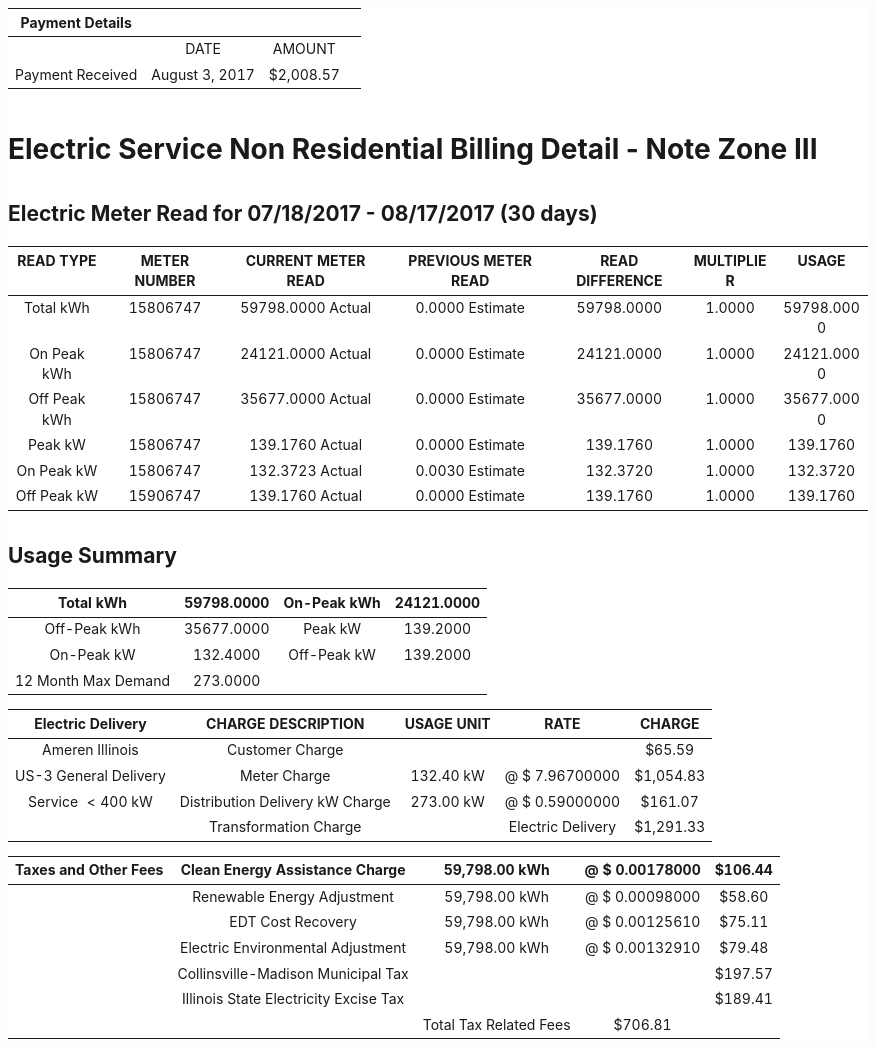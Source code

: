
| Payment Details |  |  |  |
| :--: | :--: | :--: | :--: |
|  | DATE | AMOUNT |  |
| Payment Received | August 3, 2017 | \$2,008.57 |  |

# Electric Service Non Residential Billing Detail - Note Zone III 

## Electric Meter Read for 07/18/2017 - 08/17/2017 (30 days)

| READ TYPE | METER NUMBER | CURRENT METER READ | PREVIOUS METER READ | READ DIFFERENCE | MULTIPLIER | USAGE |
| :--: | :--: | :--: | :--: | :--: | :--: | :--: |
| Total kWh | 15806747 | 59798.0000 Actual | 0.0000 Estimate | 59798.0000 | 1.0000 | 59798.0000 |
| On Peak kWh | 15806747 | 24121.0000 Actual | 0.0000 Estimate | 24121.0000 | 1.0000 | 24121.0000 |
| Off Peak kWh | 15806747 | 35677.0000 Actual | 0.0000 Estimate | 35677.0000 | 1.0000 | 35677.0000 |
| Peak kW | 15806747 | 139.1760 Actual | 0.0000 Estimate | 139.1760 | 1.0000 | 139.1760 |
| On Peak kW | 15806747 | 132.3723 Actual | 0.0030 Estimate | 132.3720 | 1.0000 | 132.3720 |
| Off Peak kW | 15906747 | 139.1760 Actual | 0.0000 Estimate | 139.1760 | 1.0000 | 139.1760 |

## Usage Summary

| Total kWh | 59798.0000 | On-Peak kWh | 24121.0000 |
| :--: | :--: | :--: | :--: |
| Off-Peak kWh | 35677.0000 | Peak kW | 139.2000 |
| On-Peak kW | 132.4000 | Off-Peak kW | 139.2000 |
| 12 Month Max Demand | 273.0000 |  |  |


| Electric Delivery | CHARGE DESCRIPTION | USAGE UNIT | RATE | CHARGE |
| :--: | :--: | :--: | :--: | :--: |
| Ameren Illinois | Customer Charge |  |  | \$65.59 |
| US-3 General Delivery | Meter Charge | 132.40 kW | @ \$ 7.96700000 | \$1,054.83 |
| Service $<400 \mathrm{~kW}$ | Distribution Delivery kW Charge | 273.00 kW | @ \$ 0.59000000 | \$161.07 |
|  | Transformation Charge |  | Electric Delivery | \$1,291.33 |


| Taxes and Other Fees | Clean Energy Assistance Charge | 59,798.00 kWh | @ \$ 0.00178000 | \$106.44 |
| :--: | :--: | :--: | :--: | :--: |
|  | Renewable Energy Adjustment | 59,798.00 kWh | @ \$ 0.00098000 | \$58.60 |
|  | EDT Cost Recovery | 59,798.00 kWh | @ \$ 0.00125610 | \$75.11 |
|  | Electric Environmental Adjustment | 59,798.00 kWh | @ \$ 0.00132910 | \$79.48 |
|  | Collinsville-Madison Municipal Tax |  |  | \$197.57 |
|  | Illinois State Electricity Excise Tax |  |  | \$189.41 |
|  |  | Total Tax Related Fees | \$706.81 |  |
